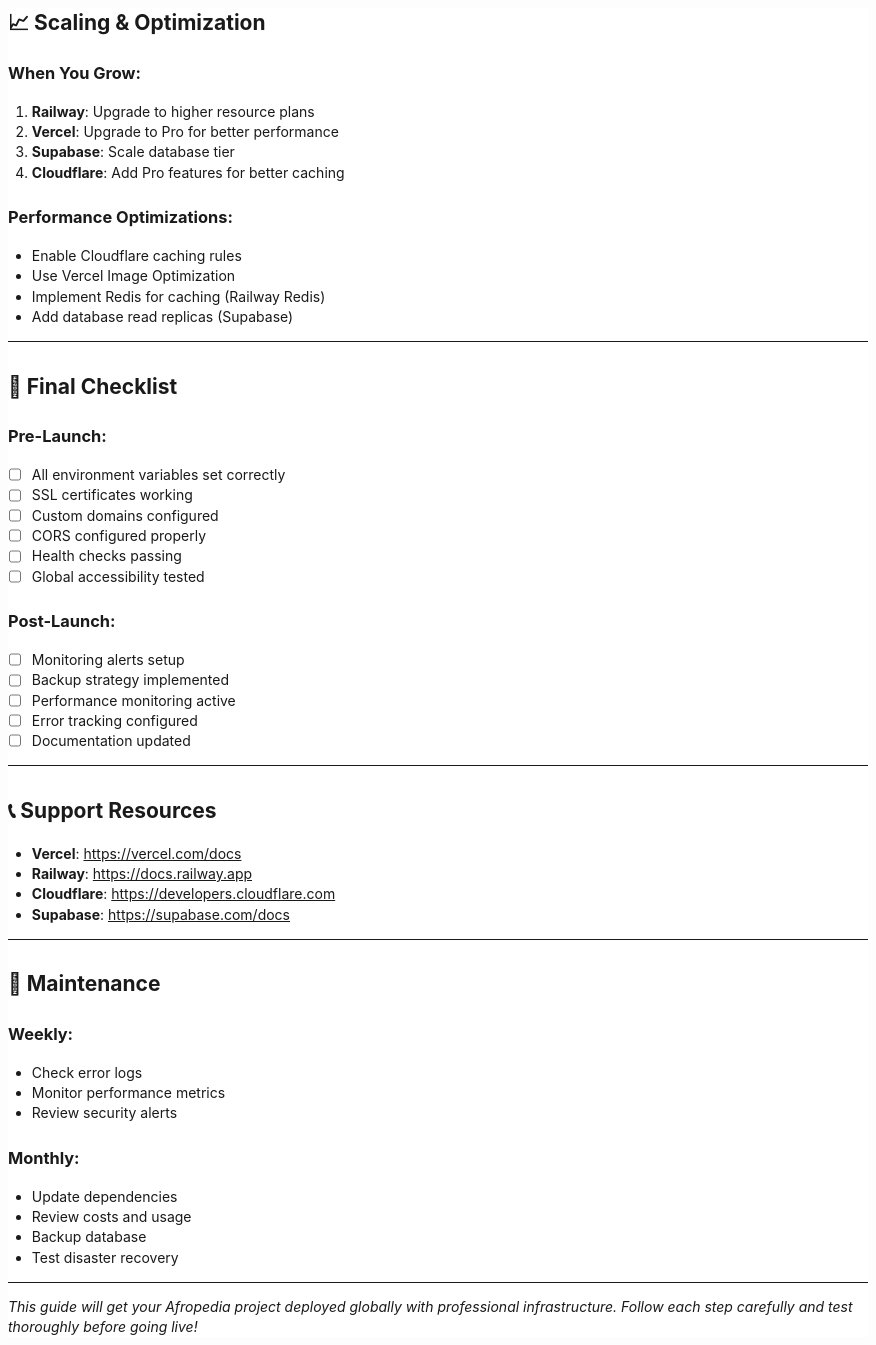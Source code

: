## 📈 Scaling & Optimization

### When You Grow:
1. **Railway**: Upgrade to higher resource plans
2. **Vercel**: Upgrade to Pro for better performance
3. **Supabase**: Scale database tier
4. **Cloudflare**: Add Pro features for better caching

### Performance Optimizations:
- Enable Cloudflare caching rules
- Use Vercel Image Optimization
- Implement Redis for caching (Railway Redis)
- Add database read replicas (Supabase)

---

## 🎯 Final Checklist

### Pre-Launch:
- [ ] All environment variables set correctly
- [ ] SSL certificates working
- [ ] Custom domains configured
- [ ] CORS configured properly
- [ ] Health checks passing
- [ ] Global accessibility tested

### Post-Launch:
- [ ] Monitoring alerts setup
- [ ] Backup strategy implemented
- [ ] Performance monitoring active
- [ ] Error tracking configured
- [ ] Documentation updated

---

## 📞 Support Resources

- **Vercel**: https://vercel.com/docs
- **Railway**: https://docs.railway.app
- **Cloudflare**: https://developers.cloudflare.com
- **Supabase**: https://supabase.com/docs

---

## 🔄 Maintenance

### Weekly:
- Check error logs
- Monitor performance metrics
- Review security alerts

### Monthly:
- Update dependencies
- Review costs and usage
- Backup database
- Test disaster recovery

---

*This guide will get your Afropedia project deployed globally with professional infrastructure. Follow each step carefully and test thoroughly before going live!*
